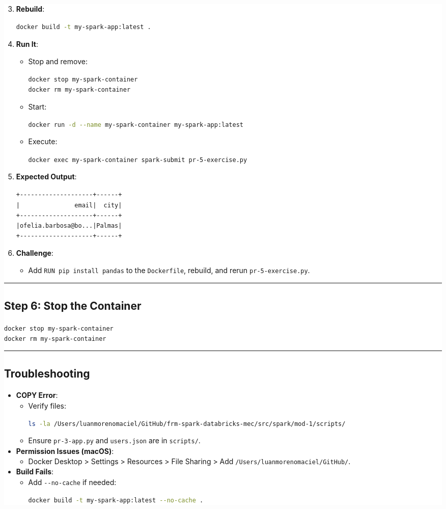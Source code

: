 3. **Rebuild**:
   ```bash
   docker build -t my-spark-app:latest .
   ```

4. **Run It**:
   - Stop and remove:
     ```bash
     docker stop my-spark-container
     docker rm my-spark-container
     ```
   - Start:
     ```bash
     docker run -d --name my-spark-container my-spark-app:latest
     ```
   - Execute:
     ```bash
     docker exec my-spark-container spark-submit pr-5-exercise.py
     ```

5. **Expected Output**:
   ```
   +--------------------+------+
   |               email|  city|
   +--------------------+------+
   |ofelia.barbosa@bo...|Palmas|
   +--------------------+------+
   ```

6. **Challenge**:
   - Add `RUN pip install pandas` to the `Dockerfile`, rebuild, and rerun `pr-5-exercise.py`.

---

## Step 6: Stop the Container

```bash
docker stop my-spark-container
docker rm my-spark-container
```

---

## Troubleshooting

- **COPY Error**:
  - Verify files:
    ```bash
    ls -la /Users/luanmorenomaciel/GitHub/frm-spark-databricks-mec/src/spark/mod-1/scripts/
    ```
  - Ensure `pr-3-app.py` and `users.json` are in `scripts/`.
- **Permission Issues (macOS)**:
  - Docker Desktop > Settings > Resources > File Sharing > Add `/Users/luanmorenomaciel/GitHub/`.
- **Build Fails**:
  - Add `--no-cache` if needed:
    ```bash
    docker build -t my-spark-app:latest --no-cache .
    ```
